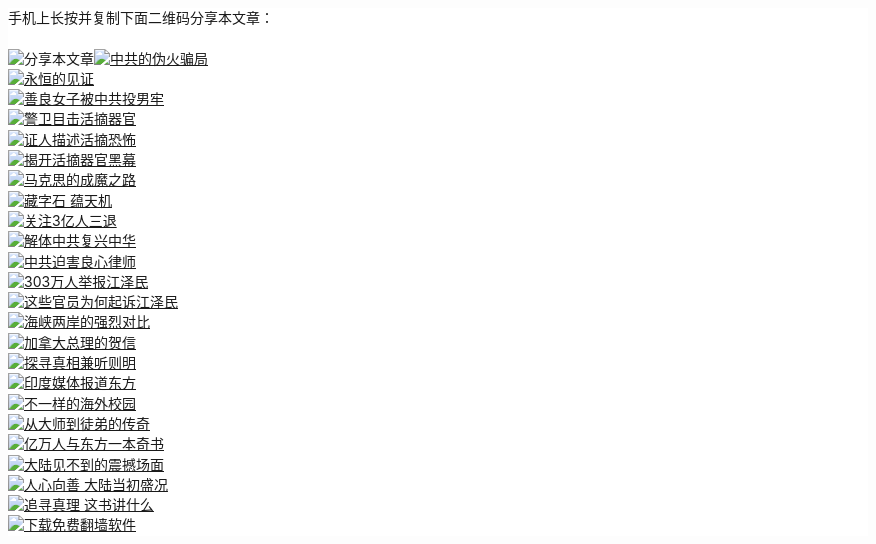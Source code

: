 ####
手机上长按并复制下面二维码分享本文章：<br><br><img src="http://www.hehaibao.com/qr/index.php?m=1&e=L&p=10&t=&d=https://github.com/asdfgt5/djy/blob/master/gb/19/9/24/n11544583.md%231" title="分享本文章"></td><td VALIGN=TOP><a href="https://github.com/asdfgt5/djy/blob/master/gb/16/1/21/n4622075.md?dfh#1" target="_blank"><img src="https://raw.githubusercontent.com/asdfgt5/djy/master/gb/300/wei-f1.jpg" title="中共的伪火骗局"  alt="中共的伪火骗局"></a><br><a href="https://github.com/asdfgt5/yh/blob/master/README.md?dfh#1" target="_blank"><img src="https://raw.githubusercontent.com/asdfgt5/djy/master/gb/300/yong-h.jpg" title="永恒的见证"  alt="永恒的见证"></a><br><a href="https://github.com/asdfgt5/djy/blob/master/gb/13/9/29/n3974789.md?dfh#1" target="_blank"><img src="https://raw.githubusercontent.com/asdfgt5/djy/master/gb/300/shang-lnz.jpg" title="善良女子被中共投男牢"  alt="善良女子被中共投男牢"></a><br><a href="https://github.com/asdfgt5/djy/blob/master/gb/16/3/16/n4663449.md?dfh#1" target="_blank"><img src="https://raw.githubusercontent.com/asdfgt5/djy/master/gb/300/huo-z3.jpg" title="警卫目击活摘器官"  alt="警卫目击活摘器官"></a><br><a href="https://github.com/asdfgt5/djy/blob/master/gb/16/8/7/n8177641.md?dfh#1" target="_blank"><img src="https://raw.githubusercontent.com/asdfgt5/djy/master/gb/300/huo-z4.jpg" title="证人描述活摘恐怖"  alt="证人描述活摘恐怖"></a><br><a href="https://github.com/asdfgt5/djy/blob/master/gb/10/4/19/n2881569.md?dfh#1" target="_blank"><img src="https://raw.githubusercontent.com/asdfgt5/djy/master/gb/300/huo-z1.jpg" title="揭开活摘器官黑幕"  alt="揭开活摘器官黑幕"></a><br><a href="https://github.com/asdfgt5/djy/blob/master/gb/10/11/7/n3077476.md?dfh#1" target="_blank"><img src="https://raw.githubusercontent.com/asdfgt5/djy/master/gb/300/ma-ks.jpg" title="马克思的成魔之路"  alt="马克思的成魔之路"></a><br><a href="https://github.com/asdfgt5/djy/blob/master/gb/14/6/9/n4173977.md?dfh#1" target="_blank"><img src="https://raw.githubusercontent.com/asdfgt5/djy/master/gb/300/chang-zs.jpg" title="藏字石 蕴天机"  alt="藏字石 蕴天机"></a><br><a href="https://github.com/asdfgt5/djy/blob/master/gb/18/5/10/n10381511.md?dfh#1" target="_blank"><img src="https://raw.githubusercontent.com/asdfgt5/djy/master/gb/300/st1.jpg" title="关注3亿人三退"  alt="关注3亿人三退"></a><br><a href="https://github.com/asdfgt5/djy/blob/master/gb/18/3/21/n10237682.md?dfh#1" target="_blank"><img src="https://raw.githubusercontent.com/asdfgt5/djy/master/gb/300/jie-t.jpg" title="解体中共复兴中华"  alt="解体中共复兴中华"></a><br><a href="https://github.com/asdfgt5/djy/blob/master/gb/9/2/9/n2422991.md?dfh#1" target="_blank"><img src="https://raw.githubusercontent.com/asdfgt5/djy/master/gb/300/gao-zs.jpg" title="中共迫害良心律师"  alt="中共迫害良心律师"></a><br><a href="https://github.com/asdfgt5/djy/blob/master/gb/18/12/9/n10900044.md?dfh#1" target="_blank"><img src="https://raw.githubusercontent.com/asdfgt5/djy/master/gb/300/sj1.jpg" title="303万人举报江泽民"  alt="303万人举报江泽民"></a><br><a href="https://github.com/asdfgt5/djy/blob/master/gb/18/8/28/n10672014.md?dfh#1" target="_blank"><img src="https://raw.githubusercontent.com/asdfgt5/djy/master/gb/300/sj2.jpg" title="这些官员为何起诉江泽民"  alt="这些官员为何起诉江泽民"></a><br><a href="https://github.com/asdfgt5/djy/blob/master/gb/8/12/18/n2367165.md?dfh#1" target="_blank"><img src="https://raw.githubusercontent.com/asdfgt5/djy/master/gb/300/liangan.jpg" title="海峡两岸的强烈对比"  alt="海峡两岸的强烈对比"></a><br><a href="https://github.com/asdfgt5/djy/blob/master/gb/15/5/5/n4427238.md?dfh#1" target="_blank"><img src="https://raw.githubusercontent.com/asdfgt5/djy/master/gb/300/jia-ndzl.jpg" title="加拿大总理的贺信"  alt="加拿大总理的贺信"></a><br><a href="https://github.com/asdfgt5/djy/blob/master/gb/11/6/17/n3289382.md?dfh#1" target="_blank">
<img src="https://raw.githubusercontent.com/asdfgt5/djy/master/gb/300/xiao-wd.jpg" title="探寻真相兼听则明"  alt="探寻真相兼听则明"></a><br><a href="https://github.com/asdfgt5/djy/blob/master/gb/18/10/27/n10812623.md?dfh#1" target="_blank"><img src="https://raw.githubusercontent.com/asdfgt5/djy/master/gb/300/yindu.jpg" title="印度媒体报道东方"  alt="印度媒体报道东方"></a><br><a href="https://github.com/asdfgt5/djy/blob/master/gb/18/6/9/n10469652.md?dfh#1" target="_blank"><img src="https://raw.githubusercontent.com/asdfgt5/djy/master/gb/300/xie-j.jpg" title="不一样的海外校园"  alt="不一样的海外校园"></a><br><a href="https://github.com/asdfgt5/djy/blob/master/gb/7/4/5/n1669415.md?dfh#1" target="_blank"><img src="https://raw.githubusercontent.com/asdfgt5/djy/master/gb/300/li-up.jpg" title="从大师到徒弟的传奇"  alt="从大师到徒弟的传奇"></a><br><a href="https://github.com/asdfgt5/djy/blob/master/gb/17/5/26/n9191512.md?dfh#1" target="_blank"><img src="https://raw.githubusercontent.com/asdfgt5/djy/master/gb/300/zfl2.jpg" title="亿万人与东方一本奇书"  alt="亿万人与东方一本奇书"></a><br><a href="https://github.com/asdfgt5/djy/blob/master/gb/13/11/27/n4020290.md?dfh#1" target="_blank"><img src="https://raw.githubusercontent.com/asdfgt5/djy/master/gb/300/zhen-h.jpg" title="大陆见不到的震撼场面"  alt="大陆见不到的震撼场面"></a><br><a href="https://github.com/asdfgt5/djy/blob/master/gb/15/7/17/n4482910.md?dfh#1" target="_blank"><img src="https://raw.githubusercontent.com/asdfgt5/djy/master/gb/300/dalu-sk.jpg" title="人心向善 大陆当初盛况"  alt="人心向善 大陆当初盛况"></a><br><a href="https://github.com/asdfgt5/djy/blob/master/gb/9/10/15/n2689419.md?dfh#1" target="_blank"><img src="https://raw.githubusercontent.com/asdfgt5/djy/master/gb/300/zfl1.jpg" title="追寻真理 这书讲什么"  alt="追寻真理 这书讲什么"></a><br><a href="https://github.com/asdfgt5/fq/blob/master/README.md?dfh#1" target="_blank"><img src="https://raw.githubusercontent.com/asdfgt5/djy/master/gb/300/fq1.jpg" title="下载免费翻墙软件"  alt="下载免费翻墙软件"></a><br></td></tr></table>
